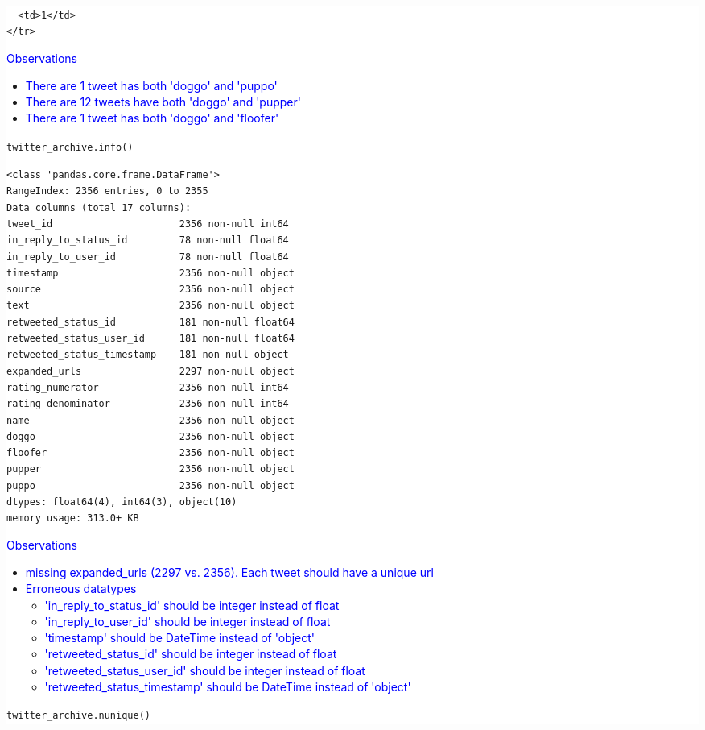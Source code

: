       <td>1</td>
    </tr>
  </tbody>
</table>
</div>



<span style="color:blue">Observations</span>
- <span style="color:blue">There are 1 tweet has both 'doggo' and 'puppo' </span>
- <span style="color:blue">There are 12 tweets have both 'doggo' and 'pupper' </span>
- <span style="color:blue">There are 1 tweet has both 'doggo' and 'floofer' </span>


```python
twitter_archive.info()
```

    <class 'pandas.core.frame.DataFrame'>
    RangeIndex: 2356 entries, 0 to 2355
    Data columns (total 17 columns):
    tweet_id                      2356 non-null int64
    in_reply_to_status_id         78 non-null float64
    in_reply_to_user_id           78 non-null float64
    timestamp                     2356 non-null object
    source                        2356 non-null object
    text                          2356 non-null object
    retweeted_status_id           181 non-null float64
    retweeted_status_user_id      181 non-null float64
    retweeted_status_timestamp    181 non-null object
    expanded_urls                 2297 non-null object
    rating_numerator              2356 non-null int64
    rating_denominator            2356 non-null int64
    name                          2356 non-null object
    doggo                         2356 non-null object
    floofer                       2356 non-null object
    pupper                        2356 non-null object
    puppo                         2356 non-null object
    dtypes: float64(4), int64(3), object(10)
    memory usage: 313.0+ KB
    

<span style="color:blue">Observations</span>
- <span style="color:blue">missing expanded_urls (2297 vs. 2356). Each tweet should have a unique url</span>
- <span style="color:blue">Erroneous datatypes</span>
    - <span style="color:blue">'in_reply_to_status_id' should be integer instead of float</span>
    - <span style="color:blue">'in_reply_to_user_id' should be integer instead of float</span>
    - <span style="color:blue">'timestamp' should be DateTime instead of 'object'</span>
    - <span style="color:blue">'retweeted_status_id' should be integer instead of float</span>
    - <span style="color:blue">'retweeted_status_user_id' should be integer instead of float</span>
    - <span style="color:blue">'retweeted_status_timestamp' should be DateTime instead of 'object'</span>


```python
twitter_archive.nunique()
```
